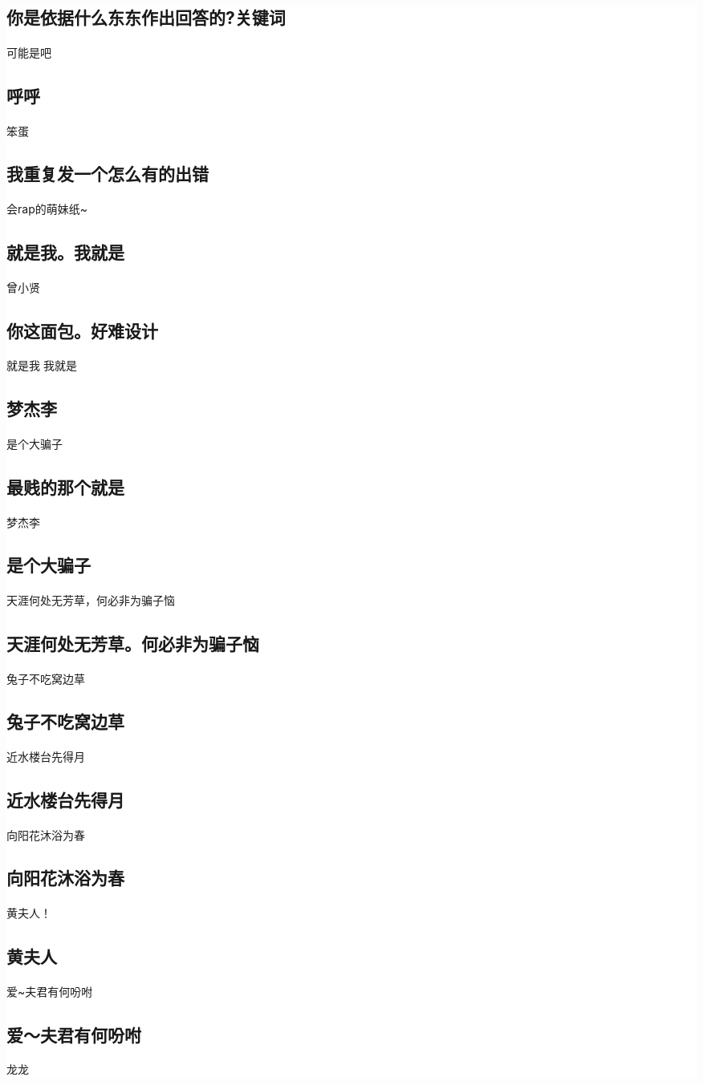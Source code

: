 ## 你是依据什么东东作出回答的?关键词
可能是吧

## 呼呼
笨蛋

## 我重复发一个怎么有的出错
会rap的萌妹纸~

## 就是我。我就是
曾小贤

## 你这面包。好难设计
就是我   我就是

## 梦杰李
是个大骗子

## 最贱的那个就是
梦杰李

## 是个大骗子
天涯何处无芳草，何必非为骗子恼

## 天涯何处无芳草。何必非为骗子恼
兔子不吃窝边草

## 兔子不吃窝边草
近水楼台先得月

## 近水楼台先得月
向阳花沐浴为春

## 向阳花沐浴为春
黄夫人！

## 黄夫人
爱~夫君有何吩咐

## 爱〜夫君有何吩咐
龙龙
